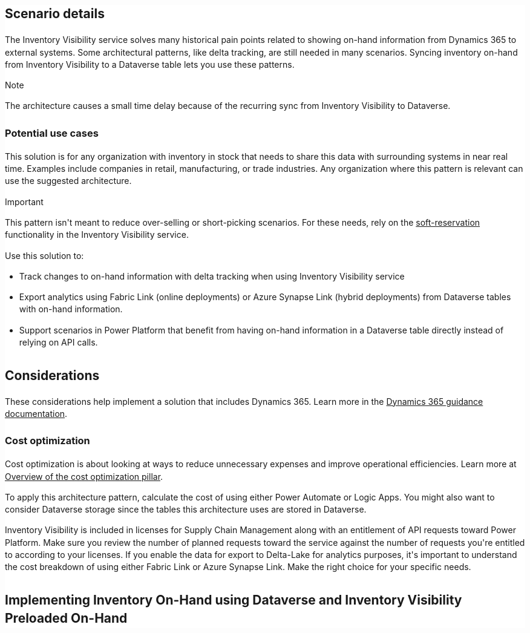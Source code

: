 ## Scenario details

The Inventory Visibility service solves many historical pain points related to showing on-hand information from Dynamics 365 to external systems. Some architectural patterns, like delta tracking, are still needed in many scenarios. Syncing inventory on-hand from Inventory Visibility to a Dataverse table lets you use these patterns.  

> [!NOTE]
> The architecture causes a small time delay because of the recurring sync from Inventory Visibility to Dataverse.

### Potential use cases

This solution is for any organization with inventory in stock that needs to share this data with surrounding systems in near real time. Examples include companies in retail, manufacturing, or trade industries. Any organization where this pattern is relevant can use the suggested architecture.  

> [!IMPORTANT]
> This pattern isn't meant to reduce over-selling or short-picking scenarios. For these needs, rely on the [soft-reservation](/dynamics365/supply-chain/inventory/inventory-visibility-reservations) functionality in the Inventory Visibility service.

Use this solution to:

- Track changes to on-hand information with delta tracking when using Inventory Visibility service

- Export analytics using Fabric Link (online deployments) or Azure Synapse Link (hybrid deployments) from Dataverse tables with on-hand information.

- Support scenarios in Power Platform that benefit from having on-hand information in a Dataverse table directly instead of relying on API calls.

## Considerations

These considerations help implement a solution that includes Dynamics 365. Learn more in the [Dynamics 365 guidance documentation](../index.yml).

### Cost optimization

Cost optimization is about looking at ways to reduce unnecessary expenses and improve operational efficiencies. Learn more at [Overview of the cost optimization pillar](/azure/architecture/framework/cost/overview).  
  
To apply this architecture pattern, calculate the cost of using either Power Automate or Logic Apps. You might also want to consider Dataverse storage since the tables this architecture uses are stored in Dataverse.

Inventory Visibility is included in licenses for Supply Chain Management along with an entitlement of API requests toward Power Platform. Make sure you review the number of planned requests toward the service against the number of requests you're entitled to according to your licenses. If you enable the data for export to Delta-Lake for analytics purposes, it's important to understand the cost breakdown of using either Fabric Link or Azure Synapse Link. Make the right choice for your specific needs.  

## Implementing Inventory On-Hand using Dataverse and Inventory Visibility Preloaded On-Hand
